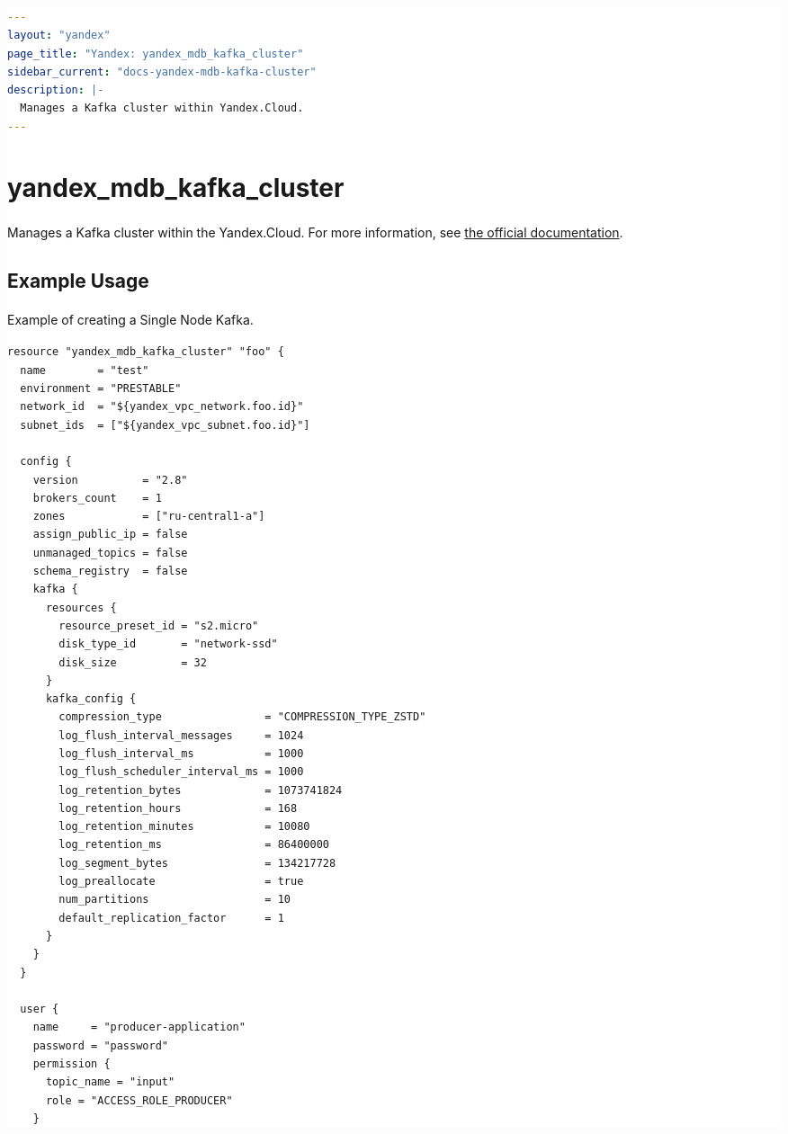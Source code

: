 ```yaml
---
layout: "yandex"
page_title: "Yandex: yandex_mdb_kafka_cluster"
sidebar_current: "docs-yandex-mdb-kafka-cluster"
description: |-
  Manages a Kafka cluster within Yandex.Cloud.
---
```


# yandex\_mdb\_kafka\_cluster

Manages a Kafka cluster within the Yandex.Cloud. For more information, see
[the official documentation](https://cloud.yandex.com/docs/managed-kafka/concepts).

## Example Usage

Example of creating a Single Node Kafka.

```hcl
resource "yandex_mdb_kafka_cluster" "foo" {
  name        = "test"
  environment = "PRESTABLE"
  network_id  = "${yandex_vpc_network.foo.id}"
  subnet_ids  = ["${yandex_vpc_subnet.foo.id}"]

  config {
    version          = "2.8"
    brokers_count    = 1
    zones            = ["ru-central1-a"]
    assign_public_ip = false
    unmanaged_topics = false
    schema_registry  = false
    kafka {
      resources {
        resource_preset_id = "s2.micro"
        disk_type_id       = "network-ssd"
        disk_size          = 32
      }
      kafka_config {
        compression_type                = "COMPRESSION_TYPE_ZSTD"
        log_flush_interval_messages     = 1024
        log_flush_interval_ms           = 1000
        log_flush_scheduler_interval_ms = 1000
        log_retention_bytes             = 1073741824
        log_retention_hours             = 168
        log_retention_minutes           = 10080
        log_retention_ms                = 86400000
        log_segment_bytes               = 134217728
        log_preallocate                 = true 
        num_partitions                  = 10
        default_replication_factor      = 1 
      }
    }
  }

  user {
    name     = "producer-application"
    password = "password"
    permission {
      topic_name = "input"
      role = "ACCESS_ROLE_PRODUCER"
    }
```